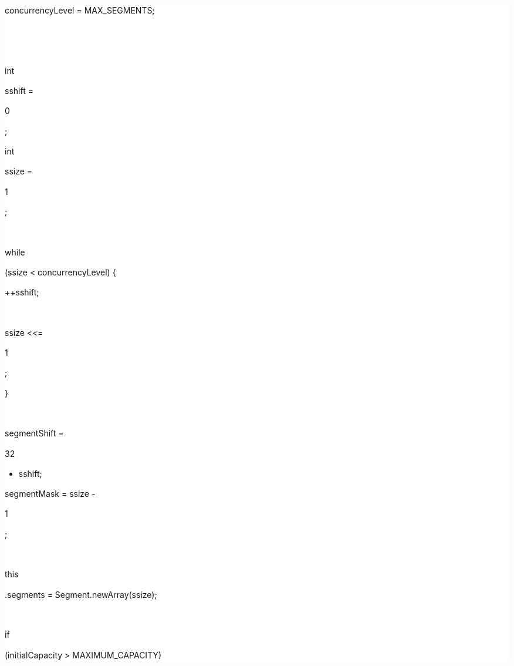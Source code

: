 
concurrencyLevel = MAX_SEGMENTS;

 
    

    

int

sshift =

0

;
    

int

ssize =

1

;

    

while

(ssize < concurrencyLevel) {
        

++sshift;

        

ssize <<=

1

;
    

}

    

segmentShift =

32

- sshift;
    

segmentMask = ssize -

1

;

    

this

.segments = Segment.newArray(ssize);
 

    

if

(initialCapacity > MAXIMUM_CAPACITY)
        